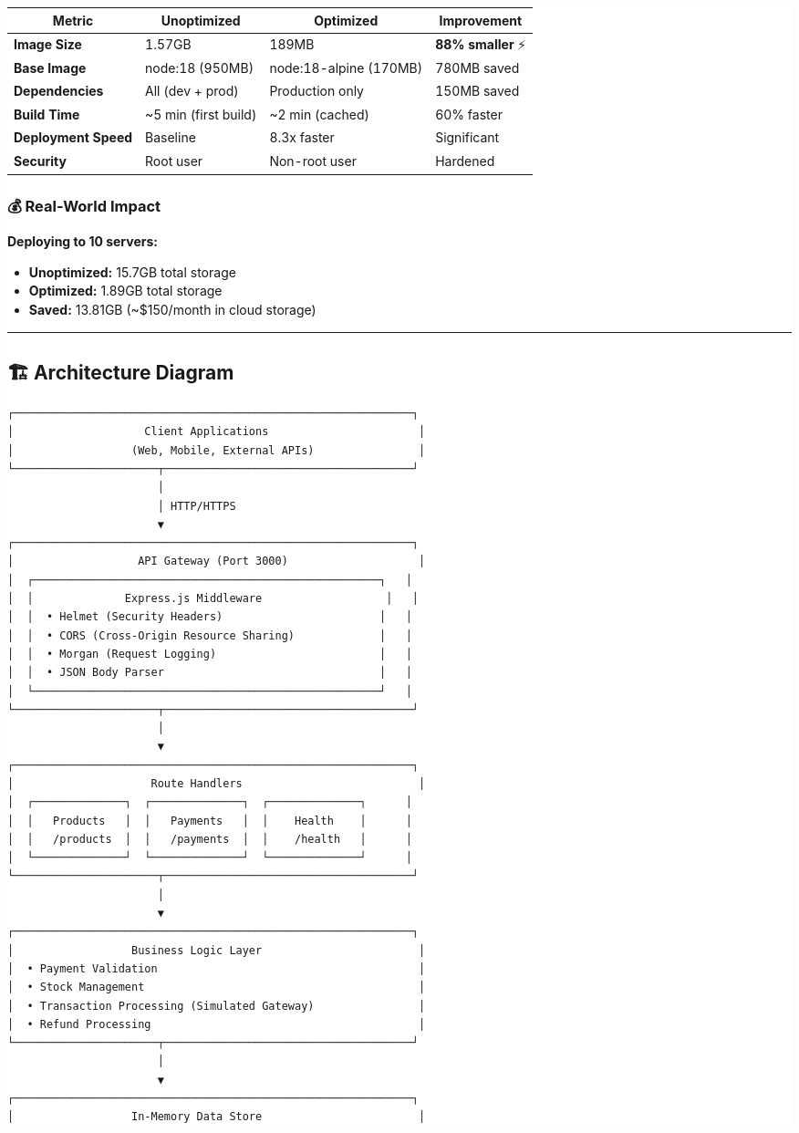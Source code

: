 | Metric | Unoptimized | Optimized | Improvement |
|--------|-------------|-----------|-------------|
| **Image Size** | 1.57GB | 189MB | **88% smaller** ⚡ |
| **Base Image** | node:18 (950MB) | node:18-alpine (170MB) | 780MB saved |
| **Dependencies** | All (dev + prod) | Production only | 150MB saved |
| **Build Time** | ~5 min (first build) | ~2 min (cached) | 60% faster |
| **Deployment Speed** | Baseline | 8.3x faster | Significant |
| **Security** | Root user | Non-root user | Hardened |

### 💰 Real-World Impact

**Deploying to 10 servers:**
- **Unoptimized:** 15.7GB total storage
- **Optimized:** 1.89GB total storage
- **Saved:** 13.81GB (~$150/month in cloud storage)

---

## 🏗️ Architecture Diagram

```
┌─────────────────────────────────────────────────────────────┐
│                    Client Applications                       │
│                  (Web, Mobile, External APIs)                │
└──────────────────────┬──────────────────────────────────────┘
                       │
                       │ HTTP/HTTPS
                       ▼
┌─────────────────────────────────────────────────────────────┐
│                   API Gateway (Port 3000)                    │
│  ┌─────────────────────────────────────────────────────┐   │
│  │              Express.js Middleware                   │   │
│  │  • Helmet (Security Headers)                        │   │
│  │  • CORS (Cross-Origin Resource Sharing)             │   │
│  │  • Morgan (Request Logging)                         │   │
│  │  • JSON Body Parser                                 │   │
│  └─────────────────────────────────────────────────────┘   │
└──────────────────────┬──────────────────────────────────────┘
                       │
                       ▼
┌─────────────────────────────────────────────────────────────┐
│                     Route Handlers                           │
│  ┌──────────────┐  ┌──────────────┐  ┌──────────────┐      │
│  │   Products   │  │   Payments   │  │    Health    │      │
│  │   /products  │  │   /payments  │  │    /health   │      │
│  └──────────────┘  └──────────────┘  └──────────────┘      │
└──────────────────────┬──────────────────────────────────────┘
                       │
                       ▼
┌─────────────────────────────────────────────────────────────┐
│                  Business Logic Layer                        │
│  • Payment Validation                                        │
│  • Stock Management                                          │
│  • Transaction Processing (Simulated Gateway)                │
│  • Refund Processing                                         │
└──────────────────────┬──────────────────────────────────────┘
                       │
                       ▼
┌─────────────────────────────────────────────────────────────┐
│                  In-Memory Data Store                        │
```